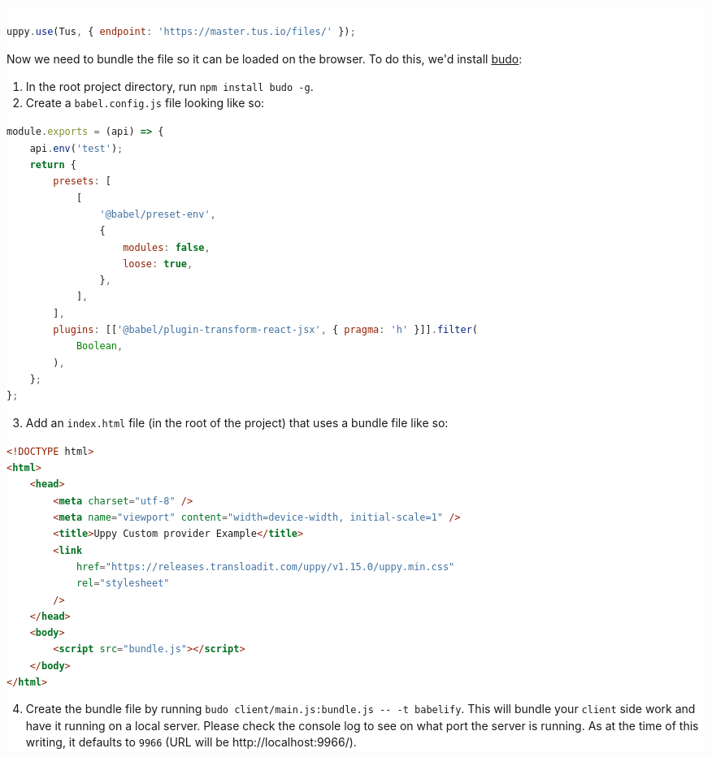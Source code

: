 ```js

uppy.use(Tus, { endpoint: 'https://master.tus.io/files/' });
```

Now we need to bundle the file so it can be loaded on the browser. To do this,
we'd install [budo](https://www.npmjs.com/package/budo):

1. In the root project directory, run `npm install budo -g`.
2. Create a `babel.config.js` file looking like so:

```js
module.exports = (api) => {
	api.env('test');
	return {
		presets: [
			[
				'@babel/preset-env',
				{
					modules: false,
					loose: true,
				},
			],
		],
		plugins: [['@babel/plugin-transform-react-jsx', { pragma: 'h' }]].filter(
			Boolean,
		),
	};
};
```

3. Add an `index.html` file (in the root of the project) that uses a bundle file
   like so:

```html
<!DOCTYPE html>
<html>
	<head>
		<meta charset="utf-8" />
		<meta name="viewport" content="width=device-width, initial-scale=1" />
		<title>Uppy Custom provider Example</title>
		<link
			href="https://releases.transloadit.com/uppy/v1.15.0/uppy.min.css"
			rel="stylesheet"
		/>
	</head>
	<body>
		<script src="bundle.js"></script>
	</body>
</html>
```

4. Create the bundle file by running
   `budo client/main.js:bundle.js -- -t babelify`. This will bundle your
   `client` side work and have it running on a local server. Please check the
   console log to see on what port the server is running. As at the time of this
   writing, it defaults to `9966` (URL will be http://localhost:9966/).
